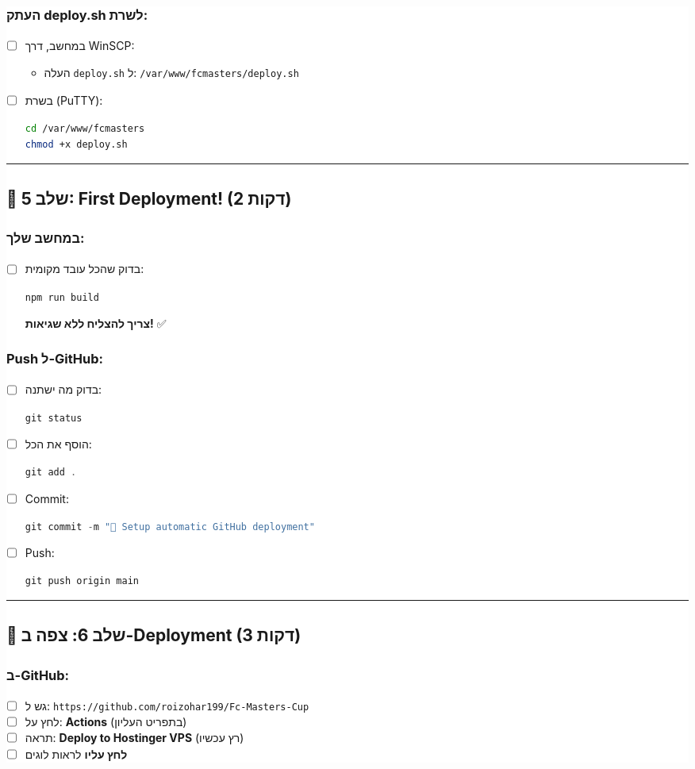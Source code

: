 ### העתק deploy.sh לשרת:

- [ ] במחשב, דרך WinSCP:
  - העלה `deploy.sh` ל: `/var/www/fcmasters/deploy.sh`

- [ ] בשרת (PuTTY):
  ```bash
  cd /var/www/fcmasters
  chmod +x deploy.sh
  ```

---

## 🚀 שלב 5: First Deployment! (2 דקות)

### במחשב שלך:

- [ ] בדוק שהכל עובד מקומית:
  ```powershell
  npm run build
  ```
  **צריך להצליח ללא שגיאות!** ✅

### Push ל-GitHub:

- [ ] בדוק מה ישתנה:
  ```powershell
  git status
  ```

- [ ] הוסף את הכל:
  ```powershell
  git add .
  ```

- [ ] Commit:
  ```powershell
  git commit -m "🚀 Setup automatic GitHub deployment"
  ```

- [ ] Push:
  ```powershell
  git push origin main
  ```

---

## 🎯 שלב 6: צפה ב-Deployment (3 דקות)

### ב-GitHub:

- [ ] גש ל: `https://github.com/roizohar199/Fc-Masters-Cup`
- [ ] לחץ על: **Actions** (בתפריט העליון)
- [ ] תראה: **Deploy to Hostinger VPS** (רץ עכשיו)
- [ ] **לחץ עליו** לראות לוגים
